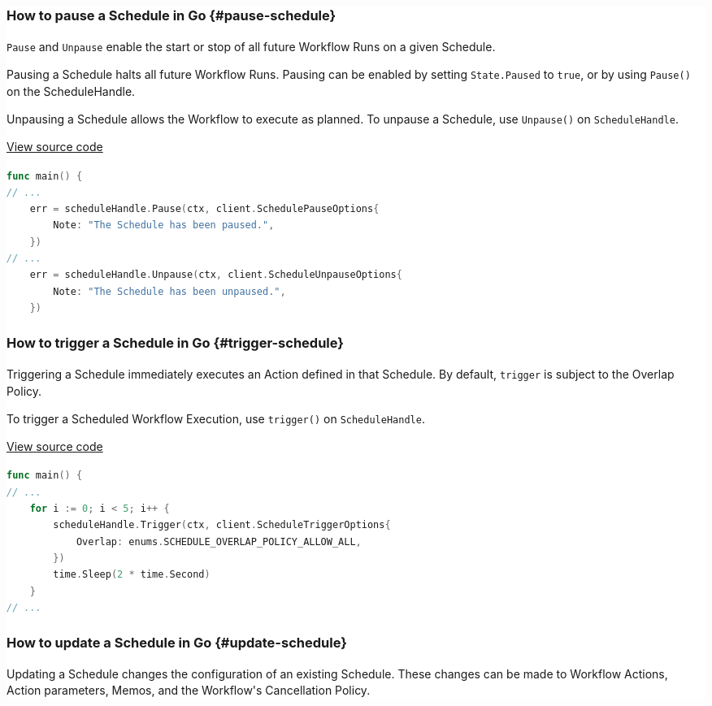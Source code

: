 ### How to pause a Schedule in Go {#pause-schedule}



`Pause` and `Unpause` enable the start or stop of all future Workflow Runs on a given Schedule.

Pausing a Schedule halts all future Workflow Runs.
Pausing can be enabled by setting `State.Paused` to `true`, or by using `Pause()` on the ScheduleHandle.

Unpausing a Schedule allows the Workflow to execute as planned.
To unpause a Schedule, use `Unpause()` on `ScheduleHandle`.

<a class="dacx-source-link" href="https://github.com/temporalio/documentation-samples-go/blob/main/schedule/pause/main_dacx.go">View source code</a>

```go
func main() {
// ...
	err = scheduleHandle.Pause(ctx, client.SchedulePauseOptions{
		Note: "The Schedule has been paused.",
	})
// ...
	err = scheduleHandle.Unpause(ctx, client.ScheduleUnpauseOptions{
		Note: "The Schedule has been unpaused.",
	})
```

### How to trigger a Schedule in Go {#trigger-schedule}



Triggering a Schedule immediately executes an Action defined in that Schedule.
By default, `trigger` is subject to the Overlap Policy.

To trigger a Scheduled Workflow Execution, use `trigger()` on `ScheduleHandle`.

<a class="dacx-source-link" href="https://github.com/temporalio/documentation-samples-go/blob/main/schedule/trigger/main_dacx.go">View source code</a>

```go
func main() {
// ...
	for i := 0; i < 5; i++ {
		scheduleHandle.Trigger(ctx, client.ScheduleTriggerOptions{
			Overlap: enums.SCHEDULE_OVERLAP_POLICY_ALLOW_ALL,
		})
		time.Sleep(2 * time.Second)
	}
// ...
```

### How to update a Schedule in Go {#update-schedule}



Updating a Schedule changes the configuration of an existing Schedule.
These changes can be made to Workflow Actions, Action parameters, Memos, and the Workflow's Cancellation Policy.
